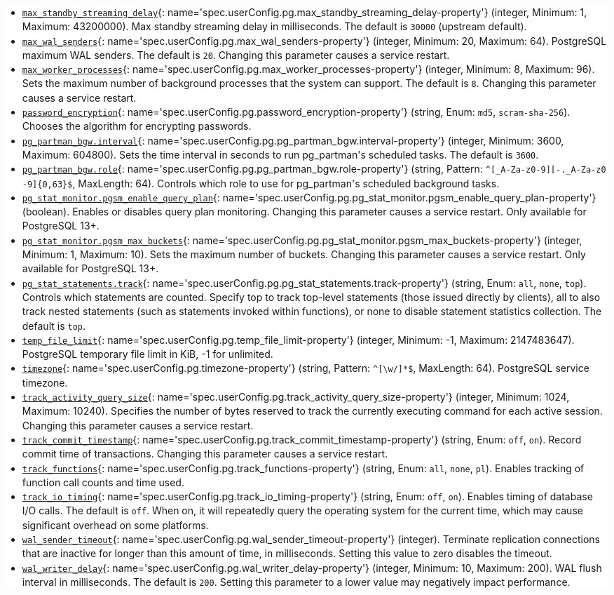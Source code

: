 - [`max_standby_streaming_delay`](#spec.userConfig.pg.max_standby_streaming_delay-property){: name='spec.userConfig.pg.max_standby_streaming_delay-property'} (integer, Minimum: 1, Maximum: 43200000). Max standby streaming delay in milliseconds. The default is `30000` (upstream default).
- [`max_wal_senders`](#spec.userConfig.pg.max_wal_senders-property){: name='spec.userConfig.pg.max_wal_senders-property'} (integer, Minimum: 20, Maximum: 64). PostgreSQL maximum WAL senders. The default is `20`. Changing this parameter causes a service restart.
- [`max_worker_processes`](#spec.userConfig.pg.max_worker_processes-property){: name='spec.userConfig.pg.max_worker_processes-property'} (integer, Minimum: 8, Maximum: 96). Sets the maximum number of background processes that the system can support. The default is `8`. Changing this parameter causes a service restart.
- [`password_encryption`](#spec.userConfig.pg.password_encryption-property){: name='spec.userConfig.pg.password_encryption-property'} (string, Enum: `md5`, `scram-sha-256`). Chooses the algorithm for encrypting passwords.
- [`pg_partman_bgw.interval`](#spec.userConfig.pg.pg_partman_bgw.interval-property){: name='spec.userConfig.pg.pg_partman_bgw.interval-property'} (integer, Minimum: 3600, Maximum: 604800). Sets the time interval in seconds to run pg_partman's scheduled tasks. The default is `3600`.
- [`pg_partman_bgw.role`](#spec.userConfig.pg.pg_partman_bgw.role-property){: name='spec.userConfig.pg.pg_partman_bgw.role-property'} (string, Pattern: `^[_A-Za-z0-9][-._A-Za-z0-9]{0,63}$`, MaxLength: 64). Controls which role to use for pg_partman's scheduled background tasks.
- [`pg_stat_monitor.pgsm_enable_query_plan`](#spec.userConfig.pg.pg_stat_monitor.pgsm_enable_query_plan-property){: name='spec.userConfig.pg.pg_stat_monitor.pgsm_enable_query_plan-property'} (boolean). Enables or disables query plan monitoring. Changing this parameter causes a service restart. Only available for PostgreSQL 13+.
- [`pg_stat_monitor.pgsm_max_buckets`](#spec.userConfig.pg.pg_stat_monitor.pgsm_max_buckets-property){: name='spec.userConfig.pg.pg_stat_monitor.pgsm_max_buckets-property'} (integer, Minimum: 1, Maximum: 10). Sets the maximum number of buckets. Changing this parameter causes a service restart. Only available for PostgreSQL 13+.
- [`pg_stat_statements.track`](#spec.userConfig.pg.pg_stat_statements.track-property){: name='spec.userConfig.pg.pg_stat_statements.track-property'} (string, Enum: `all`, `none`, `top`). Controls which statements are counted. Specify top to track top-level statements (those issued directly by clients), all to also track nested statements (such as statements invoked within functions), or none to disable statement statistics collection. The default is `top`.
- [`temp_file_limit`](#spec.userConfig.pg.temp_file_limit-property){: name='spec.userConfig.pg.temp_file_limit-property'} (integer, Minimum: -1, Maximum: 2147483647). PostgreSQL temporary file limit in KiB, -1 for unlimited.
- [`timezone`](#spec.userConfig.pg.timezone-property){: name='spec.userConfig.pg.timezone-property'} (string, Pattern: `^[\w/]*$`, MaxLength: 64). PostgreSQL service timezone.
- [`track_activity_query_size`](#spec.userConfig.pg.track_activity_query_size-property){: name='spec.userConfig.pg.track_activity_query_size-property'} (integer, Minimum: 1024, Maximum: 10240). Specifies the number of bytes reserved to track the currently executing command for each active session. Changing this parameter causes a service restart.
- [`track_commit_timestamp`](#spec.userConfig.pg.track_commit_timestamp-property){: name='spec.userConfig.pg.track_commit_timestamp-property'} (string, Enum: `off`, `on`). Record commit time of transactions. Changing this parameter causes a service restart.
- [`track_functions`](#spec.userConfig.pg.track_functions-property){: name='spec.userConfig.pg.track_functions-property'} (string, Enum: `all`, `none`, `pl`). Enables tracking of function call counts and time used.
- [`track_io_timing`](#spec.userConfig.pg.track_io_timing-property){: name='spec.userConfig.pg.track_io_timing-property'} (string, Enum: `off`, `on`). Enables timing of database I/O calls. The default is `off`. When on, it will repeatedly query the operating system for the current time, which may cause significant overhead on some platforms.
- [`wal_sender_timeout`](#spec.userConfig.pg.wal_sender_timeout-property){: name='spec.userConfig.pg.wal_sender_timeout-property'} (integer). Terminate replication connections that are inactive for longer than this amount of time, in milliseconds. Setting this value to zero disables the timeout.
- [`wal_writer_delay`](#spec.userConfig.pg.wal_writer_delay-property){: name='spec.userConfig.pg.wal_writer_delay-property'} (integer, Minimum: 10, Maximum: 200). WAL flush interval in milliseconds. The default is `200`. Setting this parameter to a lower value may negatively impact performance.
